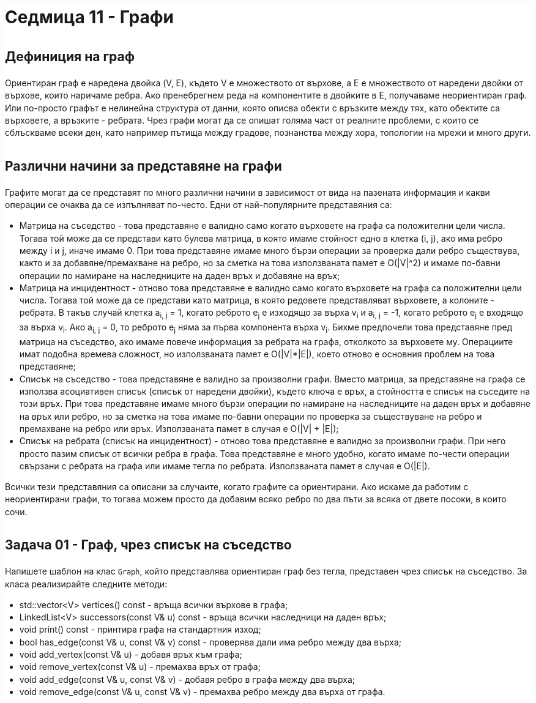# Седмица 11 - Графи

## Дефиниция на граф
Ориентиран граф е наредена двойка (V, E), където V е множеството от върхове, а E е множеството от наредени двойки от върхове, които наричаме ребра. Ако пренебрегнем реда на компонентите в двойките в Е, получаваме неориентиран граф. Или по-просто графът е нелинейна структура от данни, която описва обекти с връзките между тях, като обектите са върховете, а връзките - ребрата. Чрез графи могат да се опишат голяма част от реалните проблеми, с които се сблъскваме всеки ден, като например пътища между градове, познанства между хора, топологии на мрежи и много други.

## Различни начини за представяне на графи
Графите могат да се представят по много различни начини в зависимост от вида на пазената информация и какви операции се очаква да се изпълняват по-често. Едни от най-популярните представяния са:

- Матрица на съседство - това представяне е валидно само когато върховете на графа са положителни цели числа. Тогава той може да се представи като булева матрица, в която имаме стойност едно в клетка (i, j), ако има ребро между i и j, иначе имаме 0. При това представяне имаме много бързи операции за проверка дали ребро съществува, както и за добавяне/премахване на ребро, но за сметка на това използваната памет е O(|V|^2) и имаме по-бавни операции по намиране на наследниците на даден връх и добавяне на връх;
- Матрица на инцидентност - отново това представяне е валидно само когато върховете на графа са положителни цели числа. Тогава той може да се представи като матрица, в която редовете представляват върховете, а колоните - ребрата. В такъв случай клетка a<sub>i, j</sub> = 1, когато реброто e<sub>j</sub> е изходящо за върха v<sub>i</sub> и  a<sub>i, j</sub> = -1, когато реброто e<sub>j</sub> е входящо за върха v<sub>i</sub>. Ако a<sub>i, j</sub> = 0, то реброто e<sub>j</sub> няма за първа компонента върха v<sub>i</sub>. Бихме предпочели това представяне пред матрица на съседство, ако имаме повече информация за ребрата на графа, отколкото за върховете му. Операциите имат подобна времева сложност, но използваната памет е O(|V|*|E|), което отново е основния проблем на това представяне;
- Списък на съседство - това представяне е валидно за произволни графи. Вместо матрица, за представяне на графа се използва асоциативен списък (списък от наредени двойки), където ключа е връх, а стойността е списък на съседите на този връх. При това представяне имаме много бързи операции по намиране на наследниците на даден връх и добавяне на връх или ребро, но за сметка на това имаме по-бавни операции по проверка за съществуване на ребро и премахване на ребро или връх. Използваната памет в случая е O(|V| + |E|);
- Списък на ребрата (списък на инцидентност) - отново това представяне е валидно за произволни графи. При него просто пазим списък от всички ребра в графа. Това представяне е много удобно, когато имаме по-чести операции свързани с ребрата на графа или имаме тегла по ребрата. Използваната памет в случая е O(|E|).

Всички тези представяния са описани за случаите, когато графите са ориентирани. Ако искаме да работим с неориентирани графи, то тогава можем просто да добавим всяко ребро по два пъти за всяка от двете посоки, в които сочи.

## Задача 01 - Граф, чрез списък на съседство
Напишете шаблон на клас `Graph`, който представлява ориентиран граф без тегла, представен чрез списък на съседство. За класа реализирайте следните методи:

- std::vector\<V> vertices() const - връща всички върхове в графа;
- LinkedList\<V> successors(const V& u) const - връща всички наследници на даден връх;
- void print() const - принтира графа на стандартния изход;
- bool has_edge(const V& u, const V& v) const - проверява дали има ребро между два върха;
- void add_vertex(const V& u) - добавя връх към графа;
- void remove_vertex(const V& u) - премахва връх от графа;
- void add_edge(const V& u, const V& v) - добавя ребро в графа между два върха;
- void remove_edge(const V& u, const V& v) - премахва ребро между два върха от графа.
